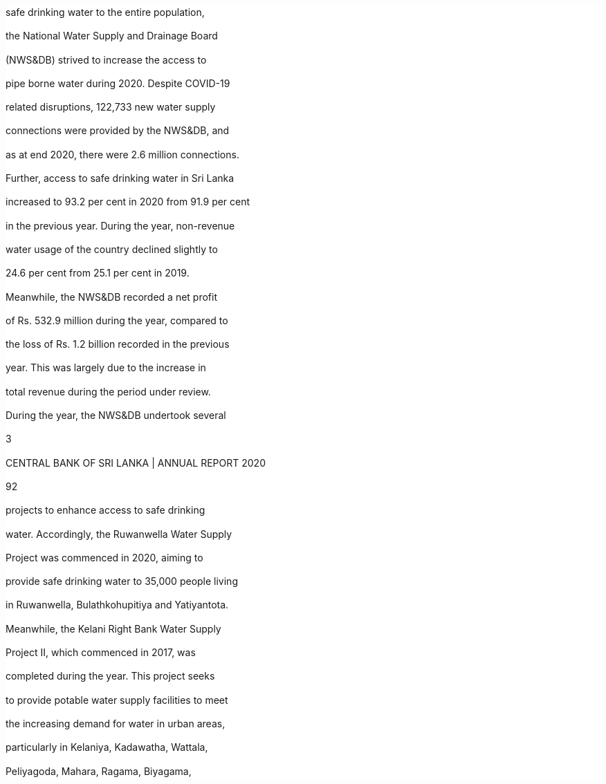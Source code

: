 safe drinking water to the entire population,

the National Water Supply and Drainage Board

(NWS&DB) strived to increase the access to

pipe borne water during 2020. Despite COVID-19

related disruptions, 122,733 new water supply

connections were provided by the NWS&DB, and

as at end 2020, there were 2.6 million connections.

Further, access to safe drinking water in Sri Lanka

increased to 93.2 per cent in 2020 from 91.9 per cent

in the previous year. During the year, non-revenue

water usage of the country declined slightly to

24.6 per cent from 25.1 per cent in 2019.

Meanwhile, the NWS&DB recorded a net profit

of Rs. 532.9 million during the year, compared to

the loss of Rs. 1.2 billion recorded in the previous

year. This was largely due to the increase in

total revenue during the period under review.

During the year, the NWS&DB undertook several

3

CENTRAL BANK OF SRI LANKA | ANNUAL REPORT 2020

92

projects to enhance access to safe drinking

water. Accordingly, the Ruwanwella Water Supply

Project was commenced in 2020, aiming to

provide safe drinking water to 35,000 people living

in Ruwanwella, Bulathkohupitiya and Yatiyantota.

Meanwhile, the Kelani Right Bank Water Supply

Project II, which commenced in 2017, was

completed during the year. This project seeks

to provide potable water supply facilities to meet

the increasing demand for water in urban areas,

particularly in Kelaniya, Kadawatha, Wattala,

Peliyagoda, Mahara, Ragama, Biyagama,
